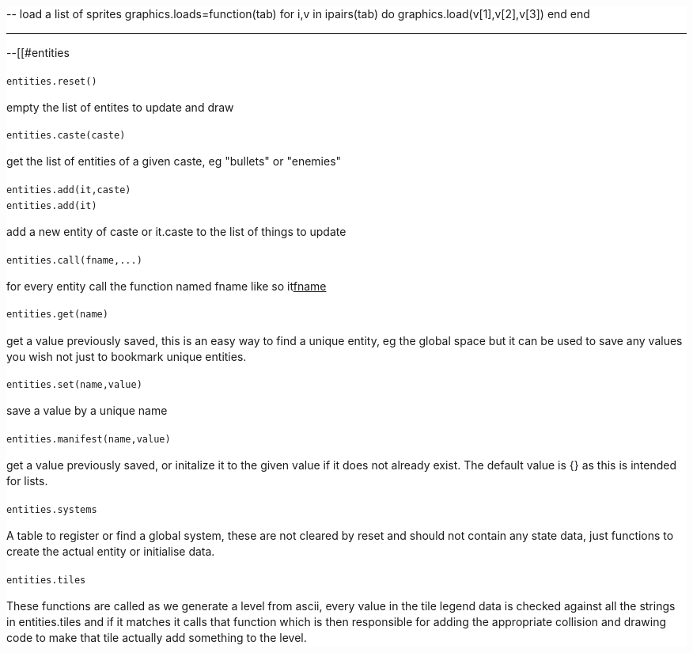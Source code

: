 -- load a list of sprites
graphics.loads=function(tab)
	for i,v in ipairs(tab) do
		graphics.load(v[1],v[2],v[3])
	end
end

-----------------------------------------------------------------------------
--[[#entities

	entities.reset()
	
empty the list of entites to update and draw

	entities.caste(caste)

get the list of entities of a given caste, eg "bullets" or "enemies"

	entities.add(it,caste)
	entities.add(it)

add a new entity of caste or it.caste to the list of things to update 

	entities.call(fname,...)

for every entity call the function named fname like so it[fname](it,...)



	entities.get(name)

get a value previously saved, this is an easy way to find a unique 
entity, eg the global space but it can be used to save any values you 
wish not just to bookmark unique entities.

	entities.set(name,value)

save a value by a unique name

	entities.manifest(name,value)

get a value previously saved, or initalize it to the given value if it 
does not already exist. The default value is {} as this is intended for 
lists.



	entities.systems

A table to register or find a global system, these are not cleared by 
reset and should not contain any state data, just functions to create 
the actual entity or initialise data.



	entities.tiles

These functions are called as we generate a level from ascii, every 
value in the tile legend data is checked against all the strings in 
entities.tiles and if it matches it calls that function which is then 
responsible for adding the appropriate collision and drawing code to 
make that tile actually add something to the level.
